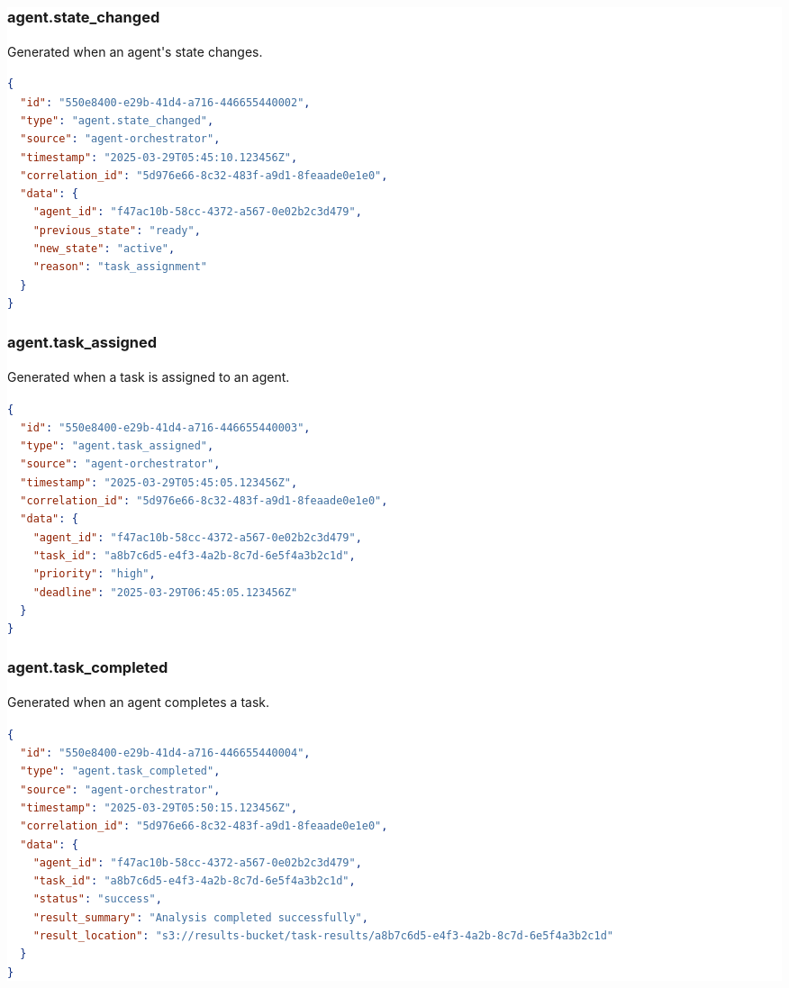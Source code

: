 ### agent.state_changed

Generated when an agent's state changes.

```json
{
  "id": "550e8400-e29b-41d4-a716-446655440002",
  "type": "agent.state_changed",
  "source": "agent-orchestrator",
  "timestamp": "2025-03-29T05:45:10.123456Z",
  "correlation_id": "5d976e66-8c32-483f-a9d1-8feaade0e1e0",
  "data": {
    "agent_id": "f47ac10b-58cc-4372-a567-0e02b2c3d479",
    "previous_state": "ready",
    "new_state": "active",
    "reason": "task_assignment"
  }
}
```

### agent.task_assigned

Generated when a task is assigned to an agent.

```json
{
  "id": "550e8400-e29b-41d4-a716-446655440003",
  "type": "agent.task_assigned",
  "source": "agent-orchestrator",
  "timestamp": "2025-03-29T05:45:05.123456Z",
  "correlation_id": "5d976e66-8c32-483f-a9d1-8feaade0e1e0",
  "data": {
    "agent_id": "f47ac10b-58cc-4372-a567-0e02b2c3d479",
    "task_id": "a8b7c6d5-e4f3-4a2b-8c7d-6e5f4a3b2c1d",
    "priority": "high",
    "deadline": "2025-03-29T06:45:05.123456Z"
  }
}
```

### agent.task_completed

Generated when an agent completes a task.

```json
{
  "id": "550e8400-e29b-41d4-a716-446655440004",
  "type": "agent.task_completed",
  "source": "agent-orchestrator",
  "timestamp": "2025-03-29T05:50:15.123456Z",
  "correlation_id": "5d976e66-8c32-483f-a9d1-8feaade0e1e0",
  "data": {
    "agent_id": "f47ac10b-58cc-4372-a567-0e02b2c3d479",
    "task_id": "a8b7c6d5-e4f3-4a2b-8c7d-6e5f4a3b2c1d",
    "status": "success",
    "result_summary": "Analysis completed successfully",
    "result_location": "s3://results-bucket/task-results/a8b7c6d5-e4f3-4a2b-8c7d-6e5f4a3b2c1d"
  }
}
```
